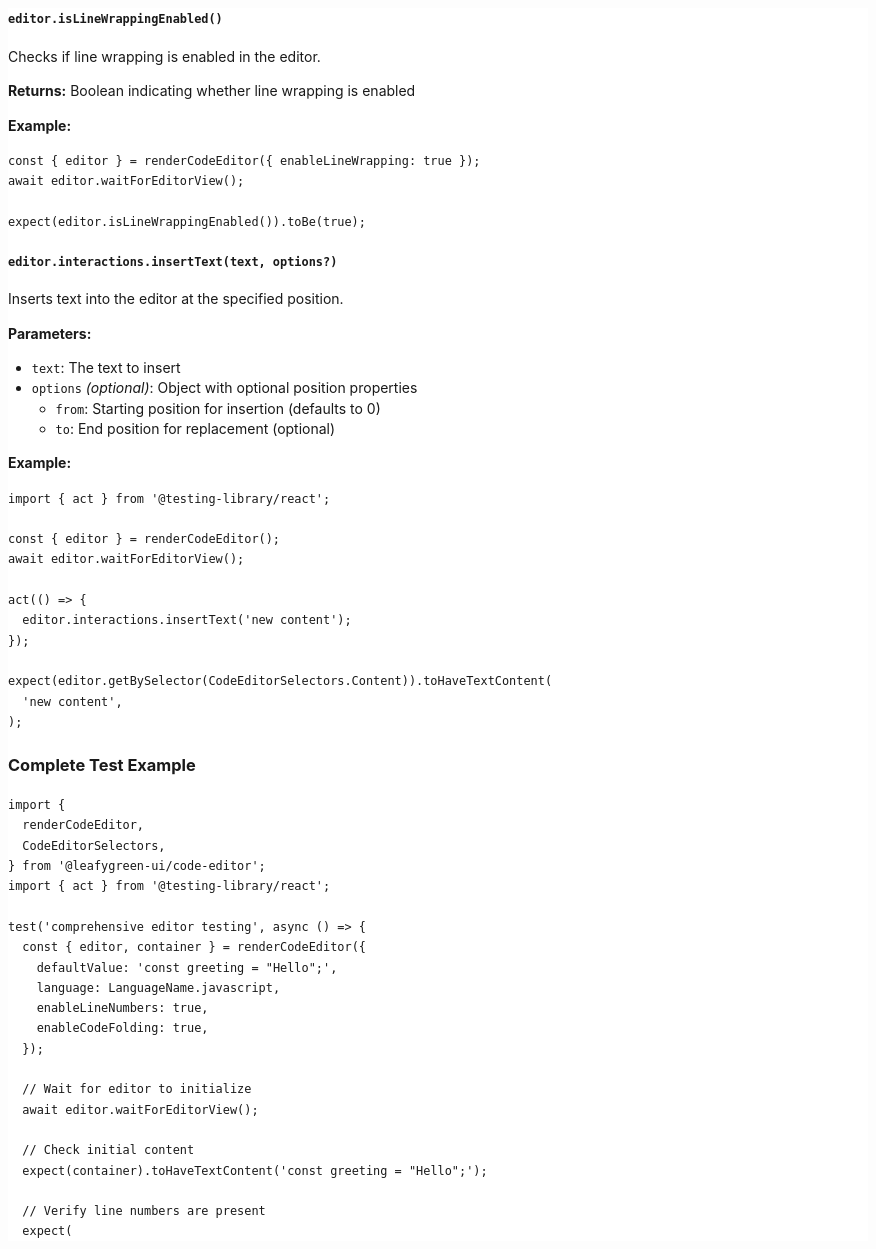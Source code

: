 #### `editor.isLineWrappingEnabled()`

Checks if line wrapping is enabled in the editor.

**Returns:** Boolean indicating whether line wrapping is enabled

**Example:**

```tsx
const { editor } = renderCodeEditor({ enableLineWrapping: true });
await editor.waitForEditorView();

expect(editor.isLineWrappingEnabled()).toBe(true);
```

#### `editor.interactions.insertText(text, options?)`

Inserts text into the editor at the specified position.

**Parameters:**

- `text`: The text to insert
- `options` _(optional)_: Object with optional position properties
  - `from`: Starting position for insertion (defaults to 0)
  - `to`: End position for replacement (optional)

**Example:**

```tsx
import { act } from '@testing-library/react';

const { editor } = renderCodeEditor();
await editor.waitForEditorView();

act(() => {
  editor.interactions.insertText('new content');
});

expect(editor.getBySelector(CodeEditorSelectors.Content)).toHaveTextContent(
  'new content',
);
```

### Complete Test Example

```tsx
import {
  renderCodeEditor,
  CodeEditorSelectors,
} from '@leafygreen-ui/code-editor';
import { act } from '@testing-library/react';

test('comprehensive editor testing', async () => {
  const { editor, container } = renderCodeEditor({
    defaultValue: 'const greeting = "Hello";',
    language: LanguageName.javascript,
    enableLineNumbers: true,
    enableCodeFolding: true,
  });

  // Wait for editor to initialize
  await editor.waitForEditorView();

  // Check initial content
  expect(container).toHaveTextContent('const greeting = "Hello";');

  // Verify line numbers are present
  expect(
```